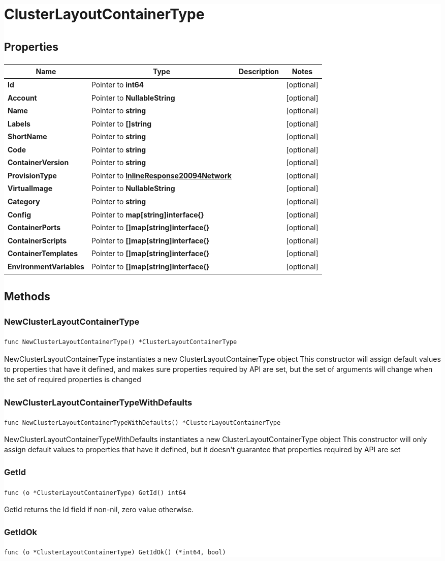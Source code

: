 # ClusterLayoutContainerType

## Properties

Name | Type | Description | Notes
------------ | ------------- | ------------- | -------------
**Id** | Pointer to **int64** |  | [optional] 
**Account** | Pointer to **NullableString** |  | [optional] 
**Name** | Pointer to **string** |  | [optional] 
**Labels** | Pointer to **[]string** |  | [optional] 
**ShortName** | Pointer to **string** |  | [optional] 
**Code** | Pointer to **string** |  | [optional] 
**ContainerVersion** | Pointer to **string** |  | [optional] 
**ProvisionType** | Pointer to [**InlineResponse20094Network**](inline_response_200_94_network.md) |  | [optional] 
**VirtualImage** | Pointer to **NullableString** |  | [optional] 
**Category** | Pointer to **string** |  | [optional] 
**Config** | Pointer to **map[string]interface{}** |  | [optional] 
**ContainerPorts** | Pointer to **[]map[string]interface{}** |  | [optional] 
**ContainerScripts** | Pointer to **[]map[string]interface{}** |  | [optional] 
**ContainerTemplates** | Pointer to **[]map[string]interface{}** |  | [optional] 
**EnvironmentVariables** | Pointer to **[]map[string]interface{}** |  | [optional] 

## Methods

### NewClusterLayoutContainerType

`func NewClusterLayoutContainerType() *ClusterLayoutContainerType`

NewClusterLayoutContainerType instantiates a new ClusterLayoutContainerType object
This constructor will assign default values to properties that have it defined,
and makes sure properties required by API are set, but the set of arguments
will change when the set of required properties is changed

### NewClusterLayoutContainerTypeWithDefaults

`func NewClusterLayoutContainerTypeWithDefaults() *ClusterLayoutContainerType`

NewClusterLayoutContainerTypeWithDefaults instantiates a new ClusterLayoutContainerType object
This constructor will only assign default values to properties that have it defined,
but it doesn't guarantee that properties required by API are set

### GetId

`func (o *ClusterLayoutContainerType) GetId() int64`

GetId returns the Id field if non-nil, zero value otherwise.

### GetIdOk

`func (o *ClusterLayoutContainerType) GetIdOk() (*int64, bool)`
